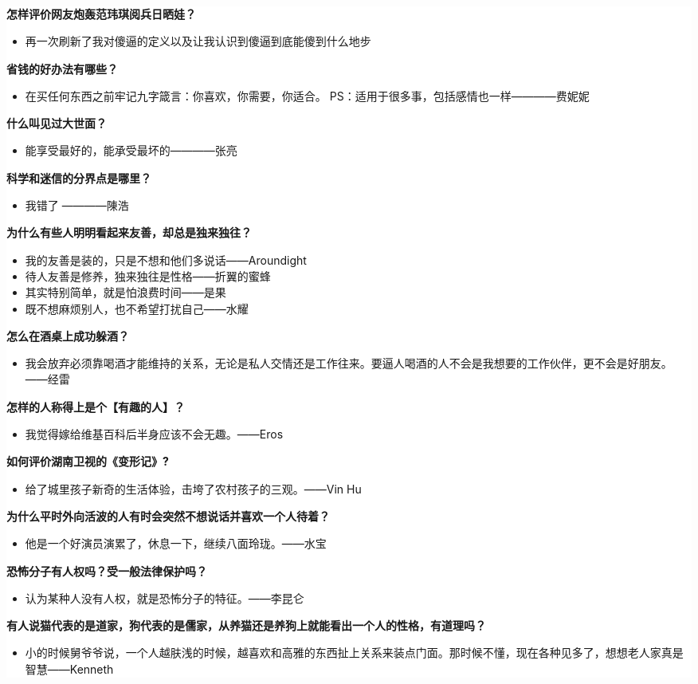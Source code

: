 **怎样评价网友炮轰范玮琪阅兵日晒娃？**

- 再一次刷新了我对傻逼的定义以及让我认识到傻逼到底能傻到什么地步

**省钱的好办法有哪些？**

- 在买任何东西之前牢记九字箴言：你喜欢，你需要，你适合。 PS：适用于很多事，包括感情也一样————费妮妮

**什么叫见过大世面？**

- 能享受最好的，能承受最坏的————张亮

**科学和迷信的分界点是哪里？**

- 我错了 ————陳浩

**为什么有些人明明看起来友善，却总是独来独往？**

- 我的友善是装的，只是不想和他们多说话——Aroundight
- 待人友善是修养，独来独往是性格——折翼的蜜蜂
- 其实特别简单，就是怕浪费时间——是果
- 既不想麻烦别人，也不希望打扰自己——水耀

**怎么在酒桌上成功躲酒？**

- 我会放弃必须靠喝酒才能维持的关系，无论是私人交情还是工作往来。要逼人喝酒的人不会是我想要的工作伙伴，更不会是好朋友。——经雷

**怎样的人称得上是个【有趣的人】？**

- 我觉得嫁给维基百科后半身应该不会无趣。——Eros

**如何评价湖南卫视的《变形记》?**

- 给了城里孩子新奇的生活体验，击垮了农村孩子的三观。——Vin Hu

**为什么平时外向活波的人有时会突然不想说话并喜欢一个人待着？**

- 他是一个好演员演累了，休息一下，继续八面玲珑。——水宝

**恐怖分子有人权吗？受一般法律保护吗？**

- 认为某种人没有人权，就是恐怖分子的特征。——李昆仑

**有人说猫代表的是道家，狗代表的是儒家，从养猫还是养狗上就能看出一个人的性格，有道理吗？**

- 小的时候舅爷爷说，一个人越肤浅的时候，越喜欢和高雅的东西扯上关系来装点门面。那时候不懂，现在各种见多了，想想老人家真是智慧——Kenneth





